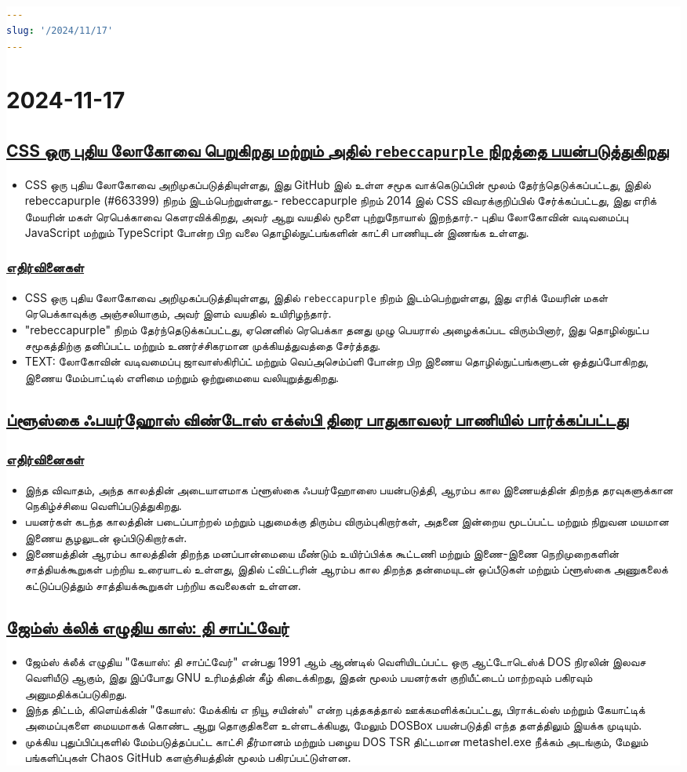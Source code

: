 ```yaml
---
slug: '/2024/11/17'
---
```


# 2024-11-17

## [CSS ஒரு புதிய லோகோவை பெறுகிறது மற்றும் அதில் `rebeccapurple` நிறத்தை பயன்படுத்துகிறது](https://michaelcharl.es/aubrey/en/code/new-rebeccapurple-css-logo)

- CSS ஒரு புதிய லோகோவை அறிமுகப்படுத்தியுள்ளது, இது GitHub இல் உள்ள சமூக வாக்கெடுப்பின் மூலம் தேர்ந்தெடுக்கப்பட்டது, இதில் rebeccapurple (#663399) நிறம் இடம்பெற்றுள்ளது.- rebeccapurple நிறம் 2014 இல் CSS விவரக்குறிப்பில் சேர்க்கப்பட்டது, இது எரிக் மேயரின் மகள் ரெபெக்காவை கௌரவிக்கிறது, அவர் ஆறு வயதில் மூளை புற்றுநோயால் இறந்தார்.- புதிய லோகோவின் வடிவமைப்பு JavaScript மற்றும் TypeScript போன்ற பிற வலை தொழில்நுட்பங்களின் காட்சி பாணியுடன் இணங்க உள்ளது.

### [எதிர்வினைகள்](https://news.ycombinator.com/item?id=42161919)

- CSS ஒரு புதிய லோகோவை அறிமுகப்படுத்தியுள்ளது, இதில் `rebeccapurple` நிறம் இடம்பெற்றுள்ளது, இது எரிக் மேயரின் மகள் ரெபெக்காவுக்கு அஞ்சலியாகும், அவர் இளம் வயதில் உயிரிழந்தார்.
- "rebeccapurple" நிறம் தேர்ந்தெடுக்கப்பட்டது, ஏனெனில் ரெபெக்கா தனது முழு பெயரால் அழைக்கப்பட விரும்பினார், இது தொழில்நுட்ப சமூகத்திற்கு தனிப்பட்ட மற்றும் உணர்ச்சிகரமான முக்கியத்துவத்தை சேர்த்தது.
- TEXT: லோகோவின் வடிவமைப்பு ஜாவாஸ்கிரிப்ட் மற்றும் வெப்அசெம்ப்ளி போன்ற பிற இணைய தொழில்நுட்பங்களுடன் ஒத்துப்போகிறது, இணைய மேம்பாட்டில் எளிமை மற்றும் ஒற்றுமையை வலியுறுத்துகிறது.

## [ப்ளூஸ்கை ஃபயர்ஹோஸ் விண்டோஸ் எக்ஸ்பி திரை பாதுகாவலர் பாணியில் பார்க்கப்பட்டது](https://firehose3d.theo.io/)

### [எதிர்வினைகள்](https://news.ycombinator.com/item?id=42159786)

- இந்த விவாதம், அந்த காலத்தின் அடையாளமாக ப்ளூஸ்கை ஃபயர்ஹோஸை பயன்படுத்தி, ஆரம்ப கால இணையத்தின் திறந்த தரவுகளுக்கான நெகிழ்ச்சியை வெளிப்படுத்துகிறது.
- பயனர்கள் கடந்த காலத்தின் படைப்பாற்றல் மற்றும் புதுமைக்கு திரும்ப விரும்புகிறார்கள், அதனை இன்றைய மூடப்பட்ட மற்றும் நிறுவன மயமான இணைய சூழலுடன் ஒப்பிடுகிறார்கள்.
- இணையத்தின் ஆரம்ப காலத்தின் திறந்த மனப்பான்மையை மீண்டும் உயிர்ப்பிக்க கூட்டணி மற்றும் இணை-இணை நெறிமுறைகளின் சாத்தியக்கூறுகள் பற்றிய உரையாடல் உள்ளது, இதில் ட்விட்டரின் ஆரம்ப கால திறந்த தன்மையுடன் ஒப்பீடுகள் மற்றும் ப்ளூஸ்கை அணுகலைக் கட்டுப்படுத்தும் சாத்தியக்கூறுகள் பற்றிய கவலைகள் உள்ளன.

## [ஜேம்ஸ் க்லிக் எழுதிய காஸ்: தி சாப்ட்வேர்](https://github.com/rudyrucker/chaos)

- ஜேம்ஸ் க்லீக் எழுதிய "கேயாஸ்: தி சாப்ட்வேர்" என்பது 1991 ஆம் ஆண்டில் வெளியிடப்பட்ட ஒரு ஆட்டோடெஸ்க் DOS நிரலின் இலவச வெளியீடு ஆகும், இது இப்போது GNU உரிமத்தின் கீழ் கிடைக்கிறது, இதன் மூலம் பயனர்கள் குறியீட்டைப் மாற்றவும் பகிரவும் அனுமதிக்கப்படுகிறது.
- இந்த திட்டம், கிளெய்க்கின் "கேயாஸ்: மேக்கிங் எ நியூ சயின்ஸ்" என்ற புத்தகத்தால் ஊக்கமளிக்கப்பட்டது, பிராக்டல்ஸ் மற்றும் கேயாட்டிக் அமைப்புகளை மையமாகக் கொண்ட ஆறு தொகுதிகளை உள்ளடக்கியது, மேலும் DOSBox பயன்படுத்தி எந்த தளத்திலும் இயக்க முடியும்.
- முக்கிய புதுப்பிப்புகளில் மேம்படுத்தப்பட்ட காட்சி தீர்மானம் மற்றும் பழைய DOS TSR திட்டமான metashel.exe நீக்கம் அடங்கும், மேலும் பங்களிப்புகள் Chaos GitHub களஞ்சியத்தின் மூலம் பகிரப்பட்டுள்ளன.
